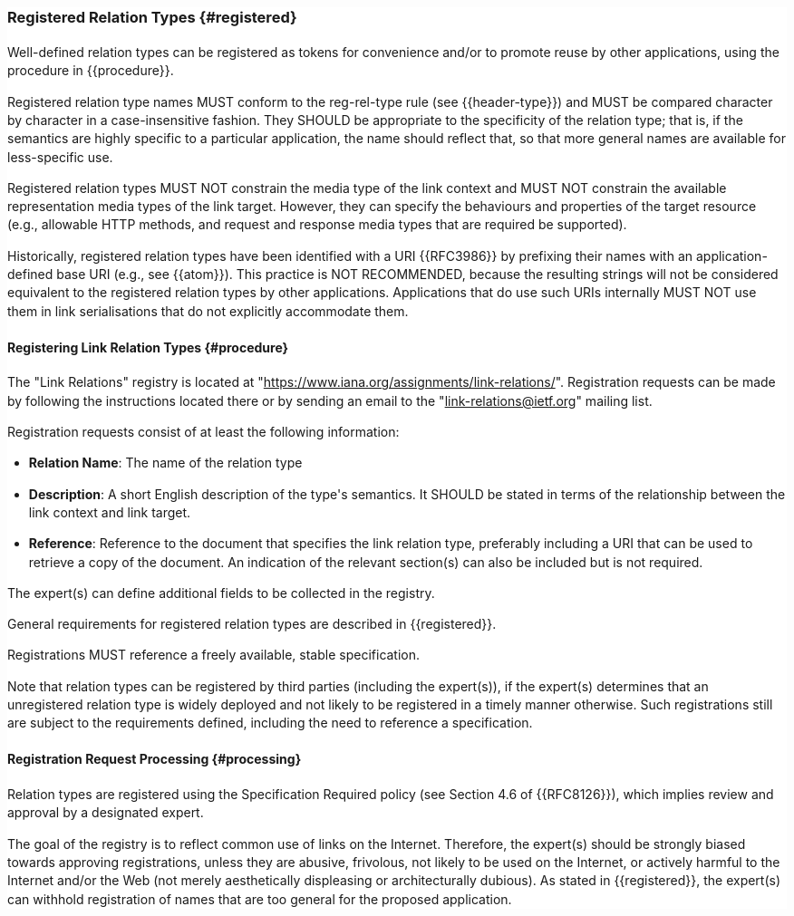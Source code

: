 
### Registered Relation Types {#registered}

Well-defined relation types can be registered as tokens for convenience and/or to promote reuse by
other applications, using the procedure in {{procedure}}.

Registered relation type names MUST conform to the reg-rel-type rule (see {{header-type}}) and MUST
be compared character by character in a case-insensitive fashion. They SHOULD be appropriate to the
specificity of the relation type; that is, if the semantics are highly specific to a particular
application, the name should reflect that, so that more general names are available for
less-specific use.

Registered relation types MUST NOT constrain the media type of the link context and MUST NOT
constrain the available representation media types of the link target. However, they can specify
the behaviours and properties of the target resource (e.g., allowable HTTP methods, and request and
response media types that are required be supported).

Historically, registered relation types have been identified with a URI {{RFC3986}} by prefixing
their names with an application-defined base URI (e.g., see {{atom}}). This practice is NOT
RECOMMENDED, because the resulting strings will not be considered equivalent to the registered
relation types by other applications. Applications that do use such URIs internally MUST NOT use
them in link serialisations that do not explicitly accommodate them.


#### Registering Link Relation Types {#procedure}

The "Link Relations" registry is located at "https://www.iana.org/assignments/link-relations/".
Registration requests can be made by following the instructions located there or by sending an
email to the "link-relations@ietf.org" mailing list.

Registration requests consist of at least the following information:

* **Relation Name**: The name of the relation type

* **Description**: A short English description of the type's semantics. It SHOULD be stated in
  terms of the relationship between the link context and link target.

* **Reference**: Reference to the document that specifies the link relation type,
  preferably including a URI that can be used to retrieve a copy of the document. An indication of
  the relevant section(s) can also be included but is not required.

The expert(s) can define additional fields to be collected in the registry.

General requirements for registered relation types are described in {{registered}}.

Registrations MUST reference a freely available, stable specification.

Note that relation types can be registered by third parties (including the expert(s)), if the
expert(s) determines that an unregistered relation type is widely deployed and not likely to be
registered in a timely manner otherwise. Such registrations still are subject to the requirements
defined, including the need to reference a specification.


#### Registration Request Processing {#processing}

Relation types are registered using the Specification Required policy (see Section 4.6 of
{{RFC8126}}), which implies review and approval by a designated expert.

The goal of the registry is to reflect common use of links on the Internet. Therefore, the
expert(s) should be strongly biased towards approving registrations, unless they are abusive,
frivolous, not likely to be used on the Internet, or actively harmful to the Internet and/or the
Web (not merely aesthetically displeasing or architecturally dubious). As stated in
{{registered}}, the expert(s) can withhold registration of names that are too general for the
proposed application.
